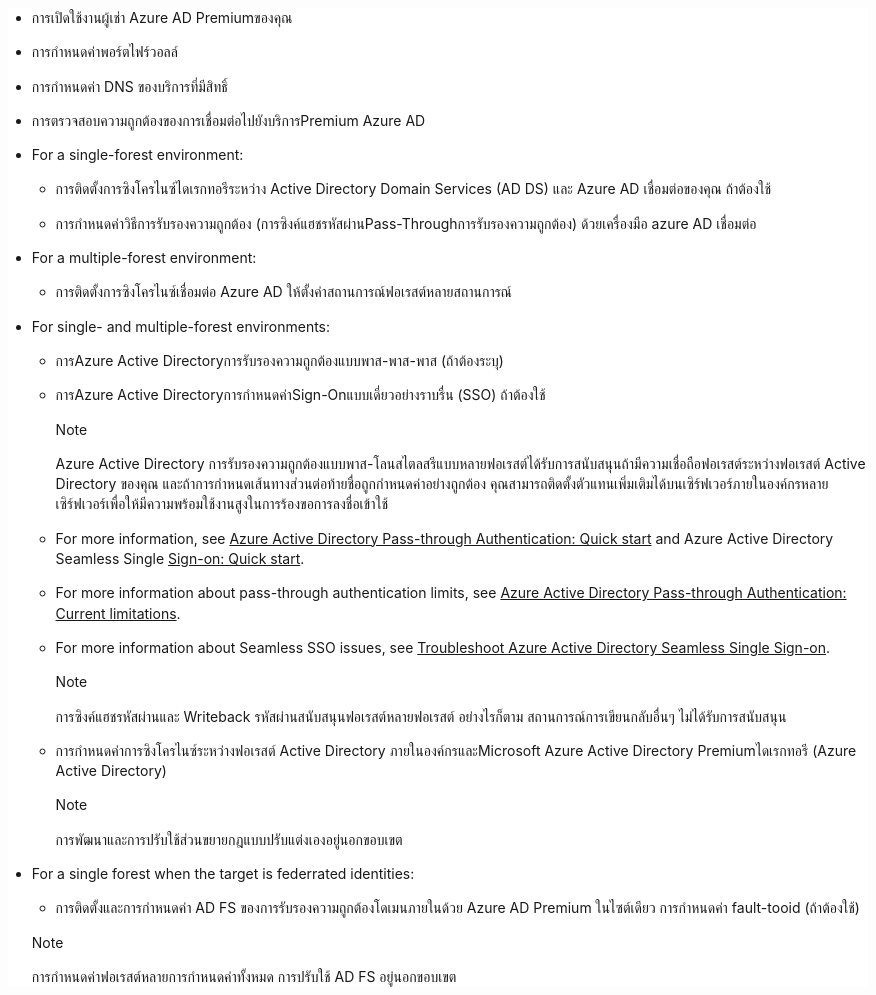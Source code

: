 - การเปิดใช้งานผู้เช่า Azure AD Premiumของคุณ

- การกําหนดค่าพอร์ตไฟร์วอลล์

- การกําหนดค่า DNS ของบริการที่มีสิทธิ์

- การตรวจสอบความถูกต้องของการเชื่อมต่อไปยังบริการPremium Azure AD

- For a single-forest environment:

  -   การติดตั้งการซิงโครไนซ์ไดเรกทอรีระหว่าง Active Directory Domain Services (AD DS) และ Azure AD เชื่อมต่อของคุณ ถ้าต้องใช้

  -   การกําหนดค่าวิธีการรับรองความถูกต้อง (การซิงค์แฮชรหัสผ่านPass-Throughการรับรองความถูกต้อง) ด้วยเครื่องมือ azure AD เชื่อมต่อ

- For a multiple-forest environment:

  -   การติดตั้งการซิงโครไนซ์เชื่อมต่อ Azure AD ให้ตั้งค่าสถานการณ์ฟอเรสต์หลายสถานการณ์
- For single- and multiple-forest environments:
  - การAzure Active Directoryการรับรองความถูกต้องแบบพาส-พาส-พาส (ถ้าต้องระบุ)
  - การAzure Active Directoryการกําหนดค่าSign-Onแบบเดี่ยวอย่างราบรื่น (SSO) ถ้าต้องใช้
    > [!NOTE]
    > Azure Active Directory การรับรองความถูกต้องแบบพาส-โลนสไตลสรีแบบหลายฟอเรสต์ได้รับการสนับสนุนถ้ามีความเชื่อถือฟอเรสต์ระหว่างฟอเรสต์ Active Directory ของคุณ และถ้าการกําหนดเส้นทางส่วนต่อท้ายชื่อถูกกําหนดค่าอย่างถูกต้อง คุณสามารถติดตั้งตัวแทนเพิ่มเติมได้บนเซิร์ฟเวอร์ภายในองค์กรหลายเซิร์ฟเวอร์เพื่อให้มีความพร้อมใช้งานสูงในการร้องขอการลงชื่อเข้าใช้

  - For more information, see [Azure Active Directory Pass-through Authentication: Quick start](https://docs.microsoft.com/azure/active-directory/connect/active-directory-aadconnect-pass-through-authentication-quick-start#step-1-check-prerequisites) and Azure Active Directory Seamless Single [Sign-on: Quick start](https://docs.microsoft.com/azure/active-directory/connect/active-directory-aadconnect-sso-quick-start#step-1-check-prerequisites).
  - For more information about pass-through authentication limits, see [Azure Active Directory Pass-through Authentication: Current limitations](https://docs.microsoft.com/azure/active-directory/connect/active-directory-aadconnect-pass-through-authentication-current-limitations).
  - For more information about Seamless SSO issues, see [Troubleshoot Azure Active Directory Seamless Single Sign-on](https://docs.microsoft.com/azure/active-directory/connect/active-directory-aadconnect-troubleshoot-sso).

      > [!NOTE]
      > การซิงค์แฮชรหัสผ่านและ Writeback รหัสผ่านสนับสนุนฟอเรสต์หลายฟอเรสต์ อย่างไรก็ตาม สถานการณ์การเขียนกลับอื่นๆ ไม่ได้รับการสนับสนุน

  - การกําหนดค่าการซิงโครไนซ์ระหว่างฟอเรสต์ Active Directory ภายในองค์กรและMicrosoft Azure Active Directory Premiumไดเรกทอรี (Azure Active Directory)

    > [!NOTE]
    > การพัฒนาและการปรับใช้ส่วนขยายกฎแบบปรับแต่งเองอยู่นอกขอบเขต

- For a single forest when the target is federrated identities:

  -   การติดตั้งและการกําหนดค่า AD FS ของการรับรองความถูกต้องโดเมนภายในด้วย Azure AD Premium ในไซต์เดียว การกําหนดค่า fault-tooid (ถ้าต้องใช้)

  > [!NOTE]
  > การกําหนดค่าฟอเรสต์หลายการกําหนดค่าทั้งหมด การปรับใช้ AD FS อยู่นอกขอบเขต
